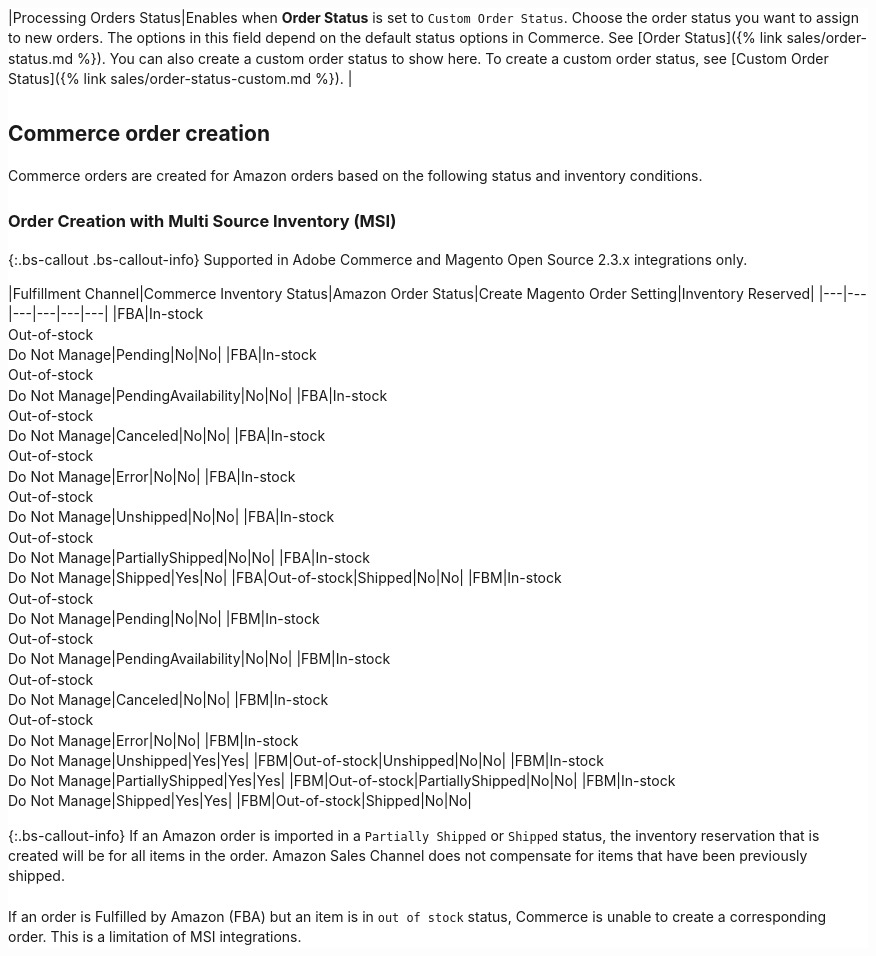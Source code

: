 |Processing Orders Status|Enables when **Order Status** is set to `Custom Order Status`. Choose the order status you want to assign to new orders. The options in this field depend on the default status options in Commerce. See [Order Status]({% link sales/order-status.md %}). You can also create a custom order status to show here. To create a custom order status, see [Custom Order Status]({% link sales/order-status-custom.md %}). |

## Commerce order creation

Commerce orders are created for Amazon orders based on the following status and inventory conditions.

### Order Creation with Multi Source Inventory (MSI)

{:.bs-callout .bs-callout-info}
Supported in Adobe Commerce and Magento Open Source 2.3.x integrations only.

|Fulfillment Channel|Commerce Inventory Status|Amazon Order Status|Create Magento Order Setting|Inventory Reserved|
|---|---|---|---|---|---|
|FBA|In-stock<br/>Out-of-stock<br/>Do Not Manage|Pending|No|No|
|FBA|In-stock<br/>Out-of-stock<br/>Do Not Manage|PendingAvailability|No|No|
|FBA|In-stock<br/>Out-of-stock<br/>Do Not Manage|Canceled|No|No|
|FBA|In-stock<br/>Out-of-stock<br/>Do Not Manage|Error|No|No|
|FBA|In-stock<br/>Out-of-stock<br/>Do Not Manage|Unshipped|No|No|
|FBA|In-stock<br/>Out-of-stock<br/>Do Not Manage|PartiallyShipped|No|No|
|FBA|In-stock<br/>Do Not Manage|Shipped|Yes|No|
|FBA|Out-of-stock|Shipped|No|No|
|FBM|In-stock<br/>Out-of-stock<br/>Do Not Manage|Pending|No|No|
|FBM|In-stock<br/>Out-of-stock<br/>Do Not Manage|PendingAvailability|No|No|
|FBM|In-stock<br/>Out-of-stock<br/>Do Not Manage|Canceled|No|No|
|FBM|In-stock<br/>Out-of-stock<br/>Do Not Manage|Error|No|No|
|FBM|In-stock<br/>Do Not Manage|Unshipped|Yes|Yes|
|FBM|Out-of-stock|Unshipped|No|No|
|FBM|In-stock<br/>Do Not Manage|PartiallyShipped|Yes|Yes|
|FBM|Out-of-stock|PartiallyShipped|No|No|
|FBM|In-stock<br/>Do Not Manage|Shipped|Yes|Yes|
|FBM|Out-of-stock|Shipped|No|No|

{:.bs-callout-info}
If an Amazon order is imported in a `Partially Shipped` or `Shipped` status, the inventory reservation that is created will be for all items in the order. Amazon Sales Channel does not compensate for items that have been previously shipped.<br/>
<br/>If an order is Fulfilled by Amazon (FBA) but an item is in `out of stock` status, Commerce is unable to create a corresponding order. This is a limitation of MSI integrations.

